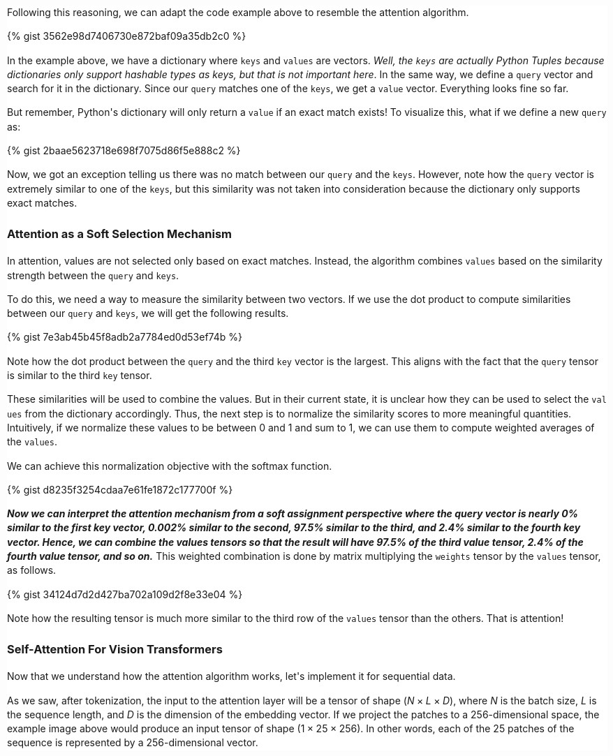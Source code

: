 Following this reasoning, we can adapt the code example above to resemble the attention algorithm.

{% gist 3562e98d7406730e872baf09a35db2c0 %}

In the example above, we have a dictionary where `keys` and `values` are vectors. *Well, the `keys` are actually Python Tuples because dictionaries only support hashable types as keys, but that is not important here*. In the same way, we define a `query` vector and search for it in the dictionary. Since our `query` matches one of the `keys`, we get a `value` vector. Everything looks fine so far.

But remember, Python's dictionary will only return a `value` if an exact match exists! To visualize this, what if we define a new `query` as:

{% gist 2baae5623718e698f7075d86f5e888c2 %}

Now, we got an exception telling us there was no match between our `query` and the `keys`. However, note how the `query` vector is extremely similar to one of the `keys`, but this similarity was not taken into consideration because the dictionary only supports exact matches.

### Attention as a Soft Selection Mechanism 

In attention, values are not selected only based on exact matches. Instead, the algorithm combines `values` based on the similarity strength between the `query` and `keys`. 

To do this, we need a way to measure the similarity between two vectors. If we use the dot product to compute similarities between our `query` and `keys`, we will get the following results.

{% gist 7e3ab45b45f8adb2a7784ed0d53ef74b %}

Note how the dot product between the `query` and the third `key` vector is the largest. This aligns with the fact that the `query` tensor is similar to the third `key` tensor.

These similarities will be used to combine the values. But in their current state, it is unclear how they can be used to select the `values` from the dictionary accordingly. Thus, the next step is to normalize the similarity scores to more meaningful quantities. Intuitively, if we normalize these values to be between 0 and 1 and sum to 1, we can use them to compute weighted averages of the `values`.

We can achieve this normalization objective with the softmax function.

{% gist d8235f3254cdaa7e61fe1872c177700f %}

***Now we can interpret the attention mechanism from a soft assignment perspective where the query vector is nearly 0% similar to the first key vector, 0.002% similar to the second, 97.5% similar to the third, and 2.4% similar to the fourth key vector. Hence, we can combine the values tensors so that the result will have 97.5% of the third value tensor, 2.4% of the fourth value tensor, and so on.*** This weighted combination is done by matrix multiplying the `weights` tensor by the `values` tensor, as follows.

{% gist 34124d7d2d427ba702a109d2f8e33e04 %}

Note how the resulting tensor is much more similar to the third row of the `values` tensor than the others. That is attention!

### Self-Attention For Vision Transformers
Now that we understand how the attention algorithm works, let's implement it for sequential data.

As we saw, after tokenization, the input to the attention layer will be a tensor of shape $(N \times L \times D)$, where $N$ is the batch size, $L$ is the sequence length, and $D$ is the dimension of the embedding vector. If we project the patches to a 256-dimensional space, the example image above would produce an input tensor of shape $(1 \times 25 \times 256)$. In other words, each of the 25 patches of the sequence is represented by a 256-dimensional vector.
